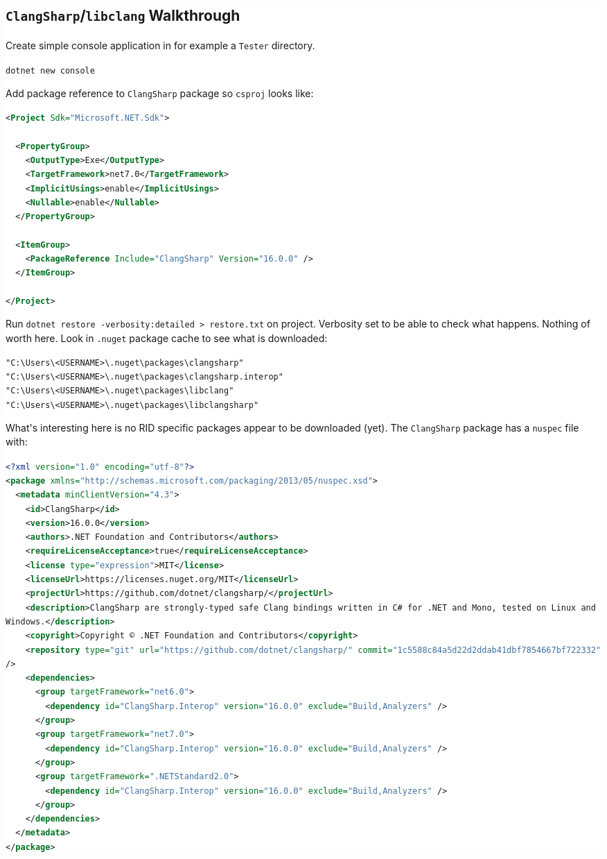 
## `ClangSharp`/`libclang` Walkthrough
Create simple console application in for example a `Tester` directory.
```
dotnet new console
```
Add package reference to `ClangSharp` package so `csproj` looks like:
```xml
<Project Sdk="Microsoft.NET.Sdk">

  <PropertyGroup>
    <OutputType>Exe</OutputType>
    <TargetFramework>net7.0</TargetFramework>
    <ImplicitUsings>enable</ImplicitUsings>
    <Nullable>enable</Nullable>
  </PropertyGroup>

  <ItemGroup>
    <PackageReference Include="ClangSharp" Version="16.0.0" />
  </ItemGroup>
  
</Project>
```
Run `dotnet restore -verbosity:detailed > restore.txt` on project. Verbosity set
to be able to check what happens. Nothing of worth here. Look in `.nuget`
package cache to see what is downloaded:
```
"C:\Users\<USERNAME>\.nuget\packages\clangsharp"
"C:\Users\<USERNAME>\.nuget\packages\clangsharp.interop"
"C:\Users\<USERNAME>\.nuget\packages\libclang"
"C:\Users\<USERNAME>\.nuget\packages\libclangsharp"
```
What's interesting here is no RID specific packages appear to be
downloaded (yet).
The `ClangSharp` package has a `nuspec` file with:
```xml
<?xml version="1.0" encoding="utf-8"?>
<package xmlns="http://schemas.microsoft.com/packaging/2013/05/nuspec.xsd">
  <metadata minClientVersion="4.3">
    <id>ClangSharp</id>
    <version>16.0.0</version>
    <authors>.NET Foundation and Contributors</authors>
    <requireLicenseAcceptance>true</requireLicenseAcceptance>
    <license type="expression">MIT</license>
    <licenseUrl>https://licenses.nuget.org/MIT</licenseUrl>
    <projectUrl>https://github.com/dotnet/clangsharp/</projectUrl>
    <description>ClangSharp are strongly-typed safe Clang bindings written in C# for .NET and Mono, tested on Linux and Windows.</description>
    <copyright>Copyright © .NET Foundation and Contributors</copyright>
    <repository type="git" url="https://github.com/dotnet/clangsharp/" commit="1c5588c84a5d22d2ddab41dbf7854667bf722332" />
    <dependencies>
      <group targetFramework="net6.0">
        <dependency id="ClangSharp.Interop" version="16.0.0" exclude="Build,Analyzers" />
      </group>
      <group targetFramework="net7.0">
        <dependency id="ClangSharp.Interop" version="16.0.0" exclude="Build,Analyzers" />
      </group>
      <group targetFramework=".NETStandard2.0">
        <dependency id="ClangSharp.Interop" version="16.0.0" exclude="Build,Analyzers" />
      </group>
    </dependencies>
  </metadata>
</package>
```